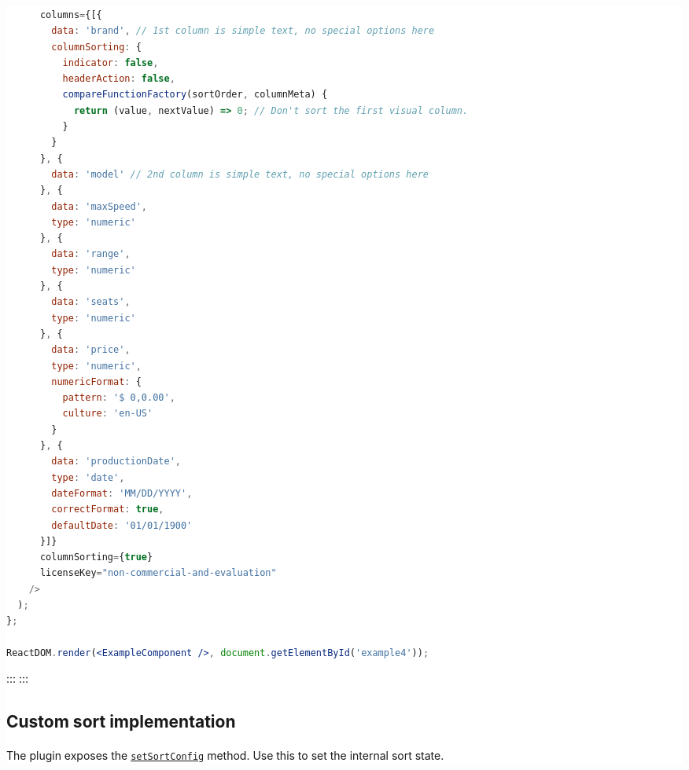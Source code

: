 ```jsx
      columns={[{
        data: 'brand', // 1st column is simple text, no special options here
        columnSorting: {
          indicator: false,
          headerAction: false,
          compareFunctionFactory(sortOrder, columnMeta) {
            return (value, nextValue) => 0; // Don't sort the first visual column.
          }
        }
      }, {
        data: 'model' // 2nd column is simple text, no special options here
      }, {
        data: 'maxSpeed',
        type: 'numeric'
      }, {
        data: 'range',
        type: 'numeric'
      }, {
        data: 'seats',
        type: 'numeric'
      }, {
        data: 'price',
        type: 'numeric',
        numericFormat: {
          pattern: '$ 0,0.00',
          culture: 'en-US'
        }
      }, {
        data: 'productionDate',
        type: 'date',
        dateFormat: 'MM/DD/YYYY',
        correctFormat: true,
        defaultDate: '01/01/1900'
      }]}
      columnSorting={true}
      licenseKey="non-commercial-and-evaluation"
    />
  );
};

ReactDOM.render(<ExampleComponent />, document.getElementById('example4'));
```
:::
:::


## Custom sort implementation

The plugin exposes the [`setSortConfig`](@/api/columnSorting.md#setsortconfig) method. Use this to set the internal sort state.
